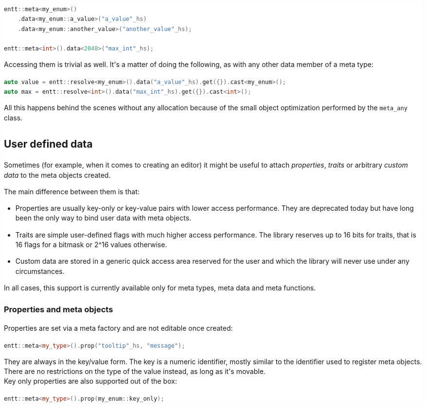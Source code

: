 ```cpp
entt::meta<my_enum>()
    .data<my_enum::a_value>("a_value"_hs)
    .data<my_enum::another_value>("another_value"_hs);

entt::meta<int>().data<2048>("max_int"_hs);
```

Accessing them is trivial as well. It's a matter of doing the following, as with
any other data member of a meta type:

```cpp
auto value = entt::resolve<my_enum>().data("a_value"_hs).get({}).cast<my_enum>();
auto max = entt::resolve<int>().data("max_int"_hs).get({}).cast<int>();
```

All this happens behind the scenes without any allocation because of the small
object optimization performed by the `meta_any` class.

## User defined data

Sometimes (for example, when it comes to creating an editor) it might be useful
to attach _properties_, _traits_ or arbitrary _custom data_ to the meta objects
created.

The main difference between them is that:

* Properties are usually key-only or key-value pairs with lower access
  performance. They are deprecated today but have long been the only way to
  bind user data with meta objects.

* Traits are simple user-defined flags with much higher access performance. The
  library reserves up to 16 bits for traits, that is 16 flags for a bitmask or
  2^16 values otherwise.

* Custom data are stored in a generic quick access area reserved for the user
  and which the library will never use under any circumstances.

In all cases, this support is currently available only for meta types, meta data
and meta functions.

### Properties and meta objects

Properties are set via a meta factory and are not editable once created:

```cpp
entt::meta<my_type>().prop("tooltip"_hs, "message");
```

They are always in the key/value form. The key is a numeric identifier, mostly
similar to the identifier used to register meta objects. There are no
restrictions on the type of the value instead, as long as it's movable.<br/>
Key only properties are also supported out of the box:

```cpp
entt::meta<my_type>().prop(my_enum::key_only);
```

